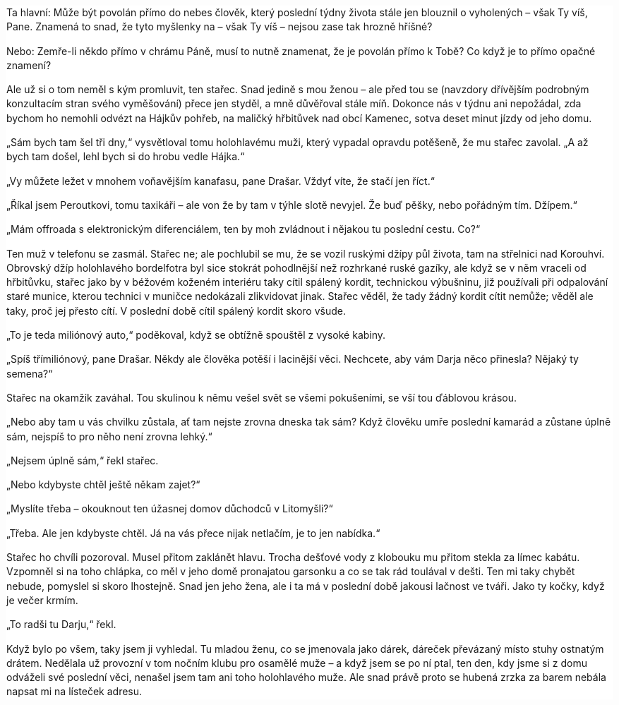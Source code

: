 Ta hlavní: Může být povolán přímo do nebes člověk, který poslední týdny života stále jen blouznil o vyholených – však Ty víš, Pane. Znamená to snad, že tyto myšlenky na – však Ty víš – nejsou zase tak hrozně hříšné?

Nebo: Zemře-li někdo přímo v chrámu Páně, musí to nutně znamenat, že je povolán přímo k Tobě? Co když je to přímo opačné znamení?

Ale už si o tom neměl s kým promluvit, ten stařec. Snad jedině s mou ženou – ale před tou se (navzdory dřívějším podrobným konzultacím stran svého vyměšování) přece jen styděl, a mně důvěřoval stále míň. Dokonce nás v týdnu ani nepožádal, zda bychom ho nemohli odvézt na Hájkův pohřeb, na maličký hřbitůvek nad obcí Kamenec, sotva deset minut jízdy od jeho domu.

„Sám bych tam šel tři dny,“ vysvětloval tomu holohlavému muži, který vypadal opravdu potěšeně, že mu stařec zavolal. „A až bych tam došel, lehl bych si do hrobu vedle Hájka.“

„Vy můžete ležet v mnohem voňavějším kanafasu, pane Drašar. Vždyť víte, že stačí jen říct.“

„Říkal jsem Peroutkovi, tomu taxikáři – ale von že by tam v týhle slotě nevyjel. Že buď pěšky, nebo pořádným tím. Džípem.“

„Mám offroada s elektronickým diferenciálem, ten by moh zvládnout i nějakou tu poslední cestu. Co?“

Ten muž v telefonu se zasmál. Stařec ne; ale pochlubil se mu, že se vozil ruskými džípy půl života, tam na střelnici nad Korouhví. Obrovský džíp holohlavého bordelfotra byl sice stokrát pohodlnější než rozhrkané ruské gazíky, ale když se v něm vraceli od hřbitůvku, stařec jako by v béžovém koženém interiéru taky cítil spálený kordit, technickou výbušninu, již používali při odpalování staré munice, kterou technici v muničce nedokázali zlikvidovat jinak. Stařec věděl, že tady žádný kordit cítit nemůže; věděl ale taky, proč jej přesto cítí. V poslední době cítil spálený kordit skoro všude.

„To je teda miliónový auto,“ poděkoval, když se obtížně spouštěl z vysoké kabiny.

„Spíš třímiliónový, pane Drašar. Někdy ale člověka potěší i lacinější věci. Nechcete, aby vám Darja něco přinesla? Nějaký ty semena?“

Stařec na okamžik zaváhal. Tou skulinou k němu vešel svět se všemi pokušeními, se vší tou ďáblovou krásou.

„Nebo aby tam u vás chvilku zůstala, ať tam nejste zrovna dneska tak sám? Když člověku umře poslední kamarád a zůstane úplně sám, nejspíš to pro něho není zrovna lehký.“

„Nejsem úplně sám,“ řekl stařec.

„Nebo kdybyste chtěl ještě někam zajet?“

„Myslíte třeba – okouknout ten úžasnej domov důchodců v Litomyšli?“

„Třeba. Ale jen kdybyste chtěl. Já na vás přece nijak netlačím, je to jen nabídka.“

Stařec ho chvíli pozoroval. Musel přitom zaklánět hlavu. Trocha dešťové vody z klobouku mu přitom stekla za límec kabátu. Vzpomněl si na toho chlápka, co měl v jeho domě pronajatou garsonku a co se tak rád toulával v dešti. Ten mi taky chybět nebude, pomyslel si skoro lhostejně. Snad jen jeho žena, ale i ta má v poslední době jakousi lačnost ve tváři. Jako ty kočky, když je večer krmím.

„To radši tu Darju,“ řekl.

  

Když bylo po všem, taky jsem ji vyhledal. Tu mladou ženu, co se jmenovala jako dárek, dáreček převázaný místo stuhy ostnatým drátem. Nedělala už provozní v tom nočním klubu pro osamělé muže – a když jsem se po ní ptal, ten den, kdy jsme si z domu odváželi své poslední věci, nenašel jsem tam ani toho holohlavého muže. Ale snad právě proto se hubená zrzka za barem nebála napsat mi na lísteček adresu.

